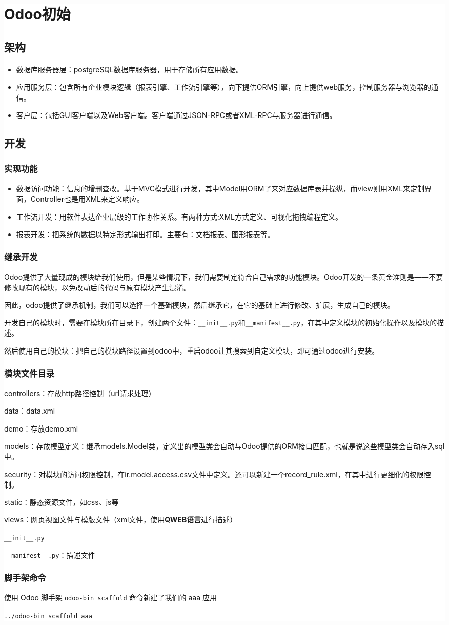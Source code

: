 # Odoo初始

## 架构

- 数据库服务器层：postgreSQL数据库服务器，用于存储所有应用数据。

- 应用服务层：包含所有企业模块逻辑（报表引擎、工作流引擎等），向下提供ORM引擎，向上提供web服务，控制服务器与浏览器的通信。

- 客户层：包括GUI客户端以及Web客户端。客户端通过JSON-RPC或者XML-RPC与服务器进行通信。

## 开发

### 实现功能

- 数据访问功能：信息的增删查改。基于MVC模式进行开发，其中Model用ORM了来对应数据库表并操纵，而view则用XML来定制界面，Controller也是用XML来定义响应。

- 工作流开发：用软件表达企业层级的工作协作关系。有两种方式:XML方式定义、可视化拖拽编程定义。

- 报表开发：把系统的数据以特定形式输出打印。主要有：文档报表、图形报表等。

### 继承开发

Odoo提供了大量现成的模块给我们使用，但是某些情况下，我们需要制定符合自己需求的功能模块。Odoo开发的一条黄金准则是——不要修改现有的模块，以免改动后的代码与原有模块产生混淆。

因此，odoo提供了继承机制，我们可以选择一个基础模块，然后继承它，在它的基础上进行修改、扩展，生成自己的模块。

开发自己的模块时，需要在模块所在目录下，创建两个文件：`__init__.py`和`__manifest__.py`，在其中定义模块的初始化操作以及模块的描述。

然后使用自己的模块：把自己的模块路径设置到odoo中，重启odoo让其搜索到自定义模块，即可通过odoo进行安装。

### 模块文件目录

controllers：存放http路径控制（url请求处理）

data：data.xml

demo：存放demo.xml

models：存放模型定义：继承models.Model类，定义出的模型类会自动与Odoo提供的ORM接口匹配，也就是说这些模型类会自动存入sql中。

security：对模块的访问权限控制，在ir.model.access.csv文件中定义。还可以新建一个record_rule.xml，在其中进行更细化的权限控制。

static：静态资源文件，如css、js等

views：网页视图文件与模版文件（xml文件，使用**QWEB语言**进行描述）

`__init__.py`

`__manifest__.py`：描述文件

### 脚手架命令

使用 Odoo 脚手架 `odoo-bin scaffold` 命令新建了我们的 aaa 应用 

```
../odoo-bin scaffold aaa
```
